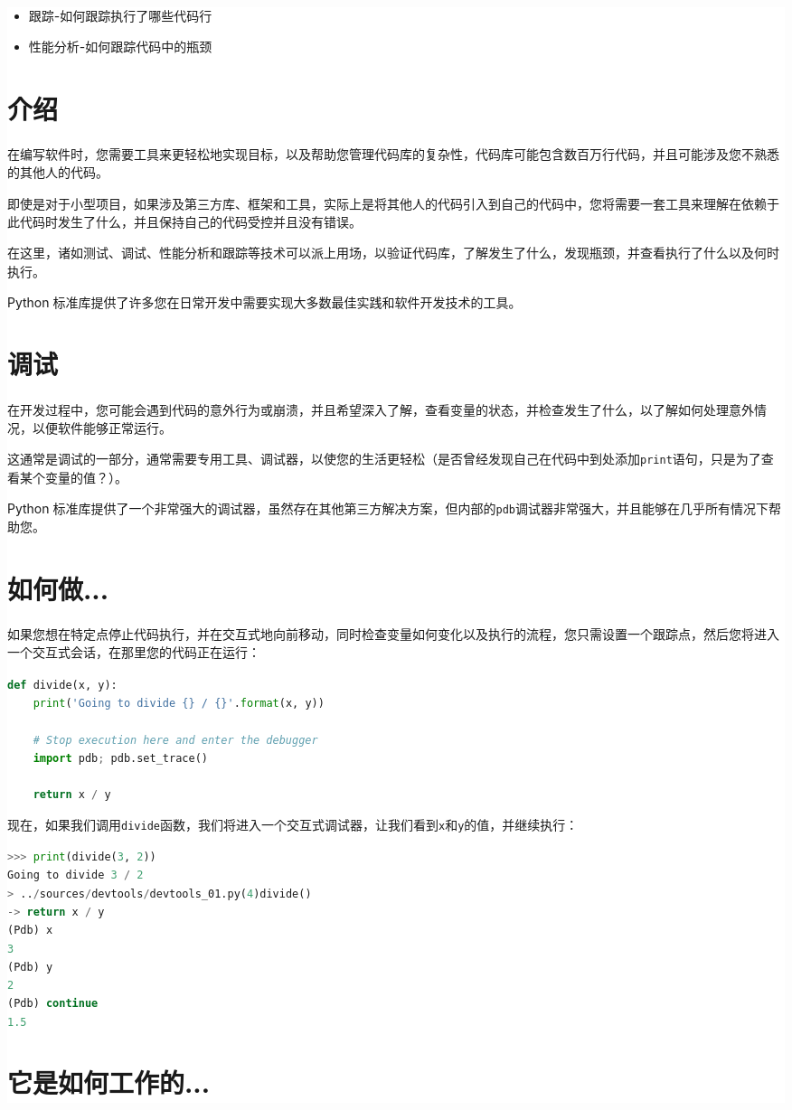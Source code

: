 +   跟踪-如何跟踪执行了哪些代码行

+   性能分析-如何跟踪代码中的瓶颈

# 介绍

在编写软件时，您需要工具来更轻松地实现目标，以及帮助您管理代码库的复杂性，代码库可能包含数百万行代码，并且可能涉及您不熟悉的其他人的代码。

即使是对于小型项目，如果涉及第三方库、框架和工具，实际上是将其他人的代码引入到自己的代码中，您将需要一套工具来理解在依赖于此代码时发生了什么，并且保持自己的代码受控并且没有错误。

在这里，诸如测试、调试、性能分析和跟踪等技术可以派上用场，以验证代码库，了解发生了什么，发现瓶颈，并查看执行了什么以及何时执行。

Python 标准库提供了许多您在日常开发中需要实现大多数最佳实践和软件开发技术的工具。

# 调试

在开发过程中，您可能会遇到代码的意外行为或崩溃，并且希望深入了解，查看变量的状态，并检查发生了什么，以了解如何处理意外情况，以便软件能够正常运行。

这通常是调试的一部分，通常需要专用工具、调试器，以使您的生活更轻松（是否曾经发现自己在代码中到处添加`print`语句，只是为了查看某个变量的值？）。

Python 标准库提供了一个非常强大的调试器，虽然存在其他第三方解决方案，但内部的`pdb`调试器非常强大，并且能够在几乎所有情况下帮助您。

# 如何做...

如果您想在特定点停止代码执行，并在交互式地向前移动，同时检查变量如何变化以及执行的流程，您只需设置一个跟踪点，然后您将进入一个交互式会话，在那里您的代码正在运行：

```py
def divide(x, y):
    print('Going to divide {} / {}'.format(x, y))

    # Stop execution here and enter the debugger
    import pdb; pdb.set_trace()

    return x / y
```

现在，如果我们调用`divide`函数，我们将进入一个交互式调试器，让我们看到`x`和`y`的值，并继续执行：

```py
>>> print(divide(3, 2))
Going to divide 3 / 2
> ../sources/devtools/devtools_01.py(4)divide()
-> return x / y
(Pdb) x
3
(Pdb) y
2
(Pdb) continue
1.5
```

# 它是如何工作的...
